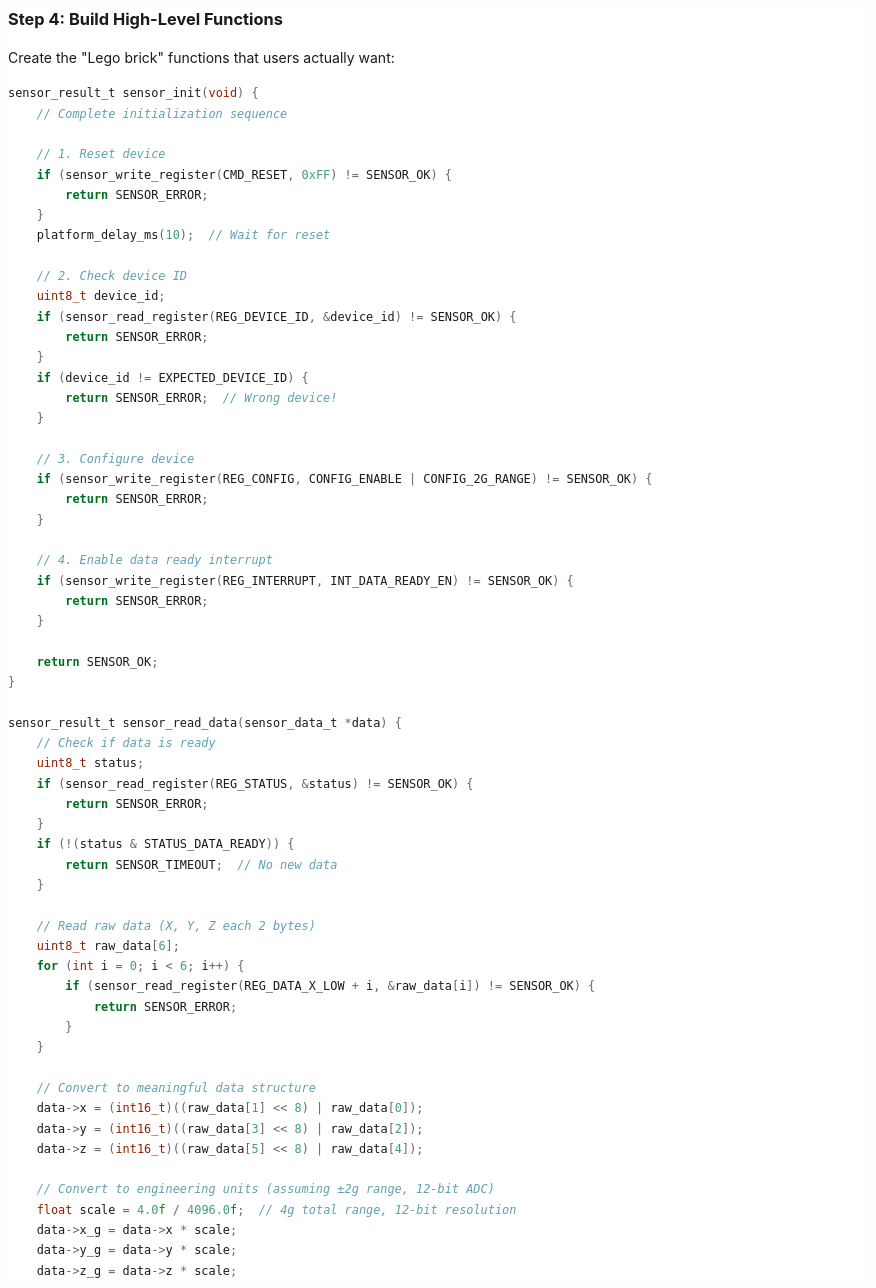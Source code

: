 ### Step 4: Build High-Level Functions

Create the "Lego brick" functions that users actually want:

```c
sensor_result_t sensor_init(void) {
    // Complete initialization sequence
    
    // 1. Reset device
    if (sensor_write_register(CMD_RESET, 0xFF) != SENSOR_OK) {
        return SENSOR_ERROR;
    }
    platform_delay_ms(10);  // Wait for reset
    
    // 2. Check device ID
    uint8_t device_id;
    if (sensor_read_register(REG_DEVICE_ID, &device_id) != SENSOR_OK) {
        return SENSOR_ERROR;
    }
    if (device_id != EXPECTED_DEVICE_ID) {
        return SENSOR_ERROR;  // Wrong device!
    }
    
    // 3. Configure device
    if (sensor_write_register(REG_CONFIG, CONFIG_ENABLE | CONFIG_2G_RANGE) != SENSOR_OK) {
        return SENSOR_ERROR;
    }
    
    // 4. Enable data ready interrupt
    if (sensor_write_register(REG_INTERRUPT, INT_DATA_READY_EN) != SENSOR_OK) {
        return SENSOR_ERROR;
    }
    
    return SENSOR_OK;
}

sensor_result_t sensor_read_data(sensor_data_t *data) {
    // Check if data is ready
    uint8_t status;
    if (sensor_read_register(REG_STATUS, &status) != SENSOR_OK) {
        return SENSOR_ERROR;
    }
    if (!(status & STATUS_DATA_READY)) {
        return SENSOR_TIMEOUT;  // No new data
    }
    
    // Read raw data (X, Y, Z each 2 bytes)
    uint8_t raw_data[6];
    for (int i = 0; i < 6; i++) {
        if (sensor_read_register(REG_DATA_X_LOW + i, &raw_data[i]) != SENSOR_OK) {
            return SENSOR_ERROR;
        }
    }
    
    // Convert to meaningful data structure
    data->x = (int16_t)((raw_data[1] << 8) | raw_data[0]);
    data->y = (int16_t)((raw_data[3] << 8) | raw_data[2]);
    data->z = (int16_t)((raw_data[5] << 8) | raw_data[4]);
    
    // Convert to engineering units (assuming ±2g range, 12-bit ADC)
    float scale = 4.0f / 4096.0f;  // 4g total range, 12-bit resolution
    data->x_g = data->x * scale;
    data->y_g = data->y * scale;
    data->z_g = data->z * scale;
```